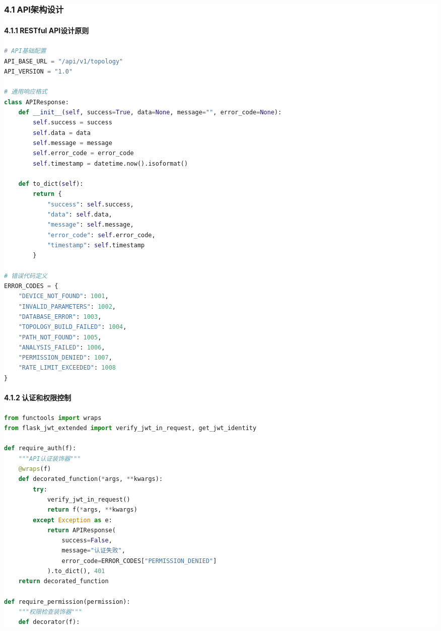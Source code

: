 ### 4.1 API架构设计

#### 4.1.1 RESTful API设计原则

```python
# API基础配置
API_BASE_URL = "/api/v1/topology"
API_VERSION = "1.0"

# 通用响应格式
class APIResponse:
    def __init__(self, success=True, data=None, message="", error_code=None):
        self.success = success
        self.data = data
        self.message = message
        self.error_code = error_code
        self.timestamp = datetime.now().isoformat()
    
    def to_dict(self):
        return {
            "success": self.success,
            "data": self.data,
            "message": self.message,
            "error_code": self.error_code,
            "timestamp": self.timestamp
        }

# 错误代码定义
ERROR_CODES = {
    "DEVICE_NOT_FOUND": 1001,
    "INVALID_PARAMETERS": 1002,
    "DATABASE_ERROR": 1003,
    "TOPOLOGY_BUILD_FAILED": 1004,
    "PATH_NOT_FOUND": 1005,
    "ANALYSIS_FAILED": 1006,
    "PERMISSION_DENIED": 1007,
    "RATE_LIMIT_EXCEEDED": 1008
}
```

#### 4.1.2 认证和权限控制

```python
from functools import wraps
from flask_jwt_extended import verify_jwt_in_request, get_jwt_identity

def require_auth(f):
    """API认证装饰器"""
    @wraps(f)
    def decorated_function(*args, **kwargs):
        try:
            verify_jwt_in_request()
            return f(*args, **kwargs)
        except Exception as e:
            return APIResponse(
                success=False,
                message="认证失败",
                error_code=ERROR_CODES["PERMISSION_DENIED"]
            ).to_dict(), 401
    return decorated_function

def require_permission(permission):
    """权限检查装饰器"""
    def decorator(f):
```